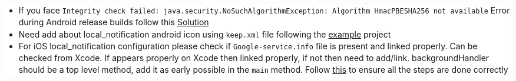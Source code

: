 - If you face `Integrity check failed: java.security.NoSuchAlgorithmException: Algorithm HmacPBESHA256 not available` Error during Android release builds follow this [Solution](https://stackoverflow.com/questions/67631927/error-building-aab-flutter-android-integrity-check-failed-java-security-n)
- Need add about local_notification android icon using `keep.xml` file following the [example](https://github.com/MaikuB/flutter_local_notifications/tree/master/flutter_local_notifications/example/) project
- For iOS local_notification configuration please check if `Google-service.info` file is present and linked properly. Can be checked from Xcode. If appears properly on Xcode then linked properly, if not then need to add/link. backgroundHandler should be a top level method, add it as early possible in the `main` method. Follow [this](https://firebase.google.com/docs/cloud-messaging/flutter/client) to ensure all the steps are done correctly

